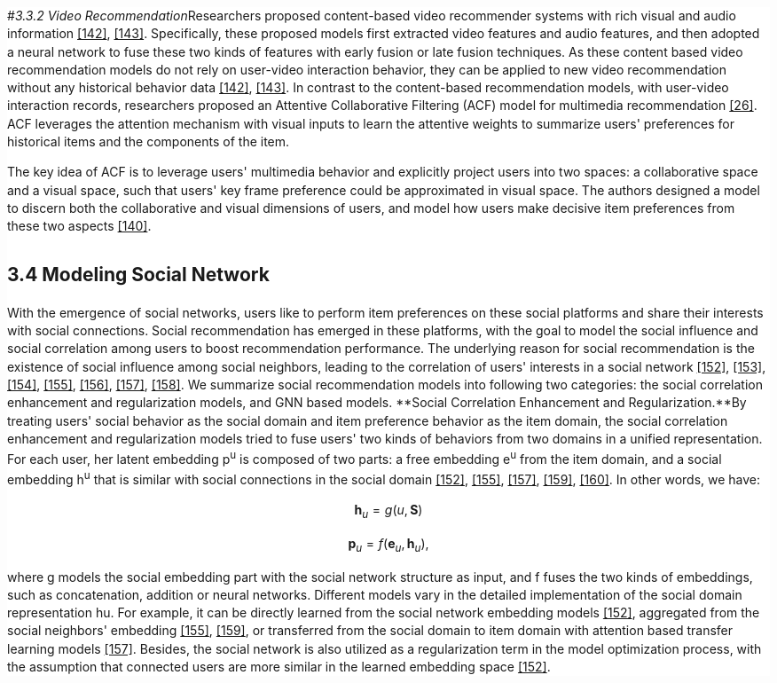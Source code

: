 #*3.3.2 Video Recommendation*Researchers proposed content-based video recommender systems with rich visual and audio information [\[142\]](#page-16-41), [\[143\]](#page-16-42). Specifically, these proposed models first extracted video features and audio features, and then adopted a neural network to fuse these two kinds of features with early fusion or late fusion techniques. As these content based video recommendation models do not rely on user-video interaction behavior, they can be applied to new video recommendation without any historical behavior data [\[142\]](#page-16-41), [\[143\]](#page-16-42). In contrast to the content-based recommendation models, with user-video interaction records, researchers proposed an Attentive Collaborative Filtering (ACF) model for multimedia recommendation [\[26\]](#page-14-22). ACF leverages the attention mechanism with visual inputs to learn the attentive weights to summarize users' preferences for historical items and the components of the item.

The key idea of ACF is to leverage users' multimedia behavior and explicitly project users into two spaces: a collaborative space and a visual space, such that users' key frame preference could be approximated in visual space. The authors designed a model to discern both the collaborative and visual dimensions of users, and model how users make decisive item preferences from these two aspects [\[140\]](#page-16-28).

## 3.4 Modeling Social Network

With the emergence of social networks, users like to perform item preferences on these social platforms and share their interests with social connections. Social recommendation has emerged in these platforms, with the goal to model the social influence and social correlation among users to boost recommendation performance. The underlying reason for social recommendation is the existence of social influence among social neighbors, leading to the correlation of users' interests in a social network [\[152\]](#page-16-45), [\[153\]](#page-16-46), [\[154\]](#page-16-47), [\[155\]](#page-16-48), [\[156\]](#page-16-49), [\[157\]](#page-16-50), [\[158\]](#page-16-51). We summarize social recommendation models into following two categories: the social correlation enhancement and regularization models, and GNN based models.
**Social Correlation Enhancement and Regularization.**By treating users' social behavior as the social domain and item preference behavior as the item domain, the social correlation enhancement and regularization models tried to fuse users' two kinds of behaviors from two domains in a unified representation. For each user, her latent embedding p<sup>u</sup> is composed of two parts: a free embedding e<sup>u</sup> from the item domain, and a social embedding h<sup>u</sup> that is similar with social connections in the social domain [\[152\]](#page-16-45), [\[155\]](#page-16-48), [\[157\]](#page-16-50), [\[159\]](#page-16-52), [\[160\]](#page-16-53). In other words, we have:

$$
\mathbf{h}_u = g(u, \mathbf{S})\tag{13}
$$

$$
\mathbf{p}_u = f(\mathbf{e}_u, \mathbf{h}_u),\tag{14}
$$

where g models the social embedding part with the social network structure as input, and f fuses the two kinds of embeddings, such as concatenation, addition or neural networks. Different models vary in the detailed implementation of the social domain representation hu. For example, it can be directly learned from the social network embedding models [\[152\]](#page-16-45), aggregated from the social neighbors' embedding [\[155\]](#page-16-48), [\[159\]](#page-16-52), or transferred from the social domain to item domain with attention based transfer learning models [\[157\]](#page-16-50). Besides, the social network is also utilized as a regularization term in the model optimization process, with the assumption that connected users are more similar in the learned embedding space [\[152\]](#page-16-45).
